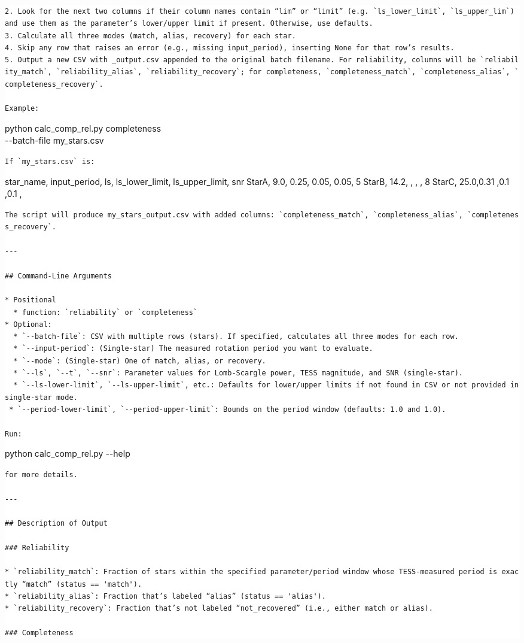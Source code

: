 ```
2. Look for the next two columns if their column names contain “lim” or “limit” (e.g. `ls_lower_limit`, `ls_upper_lim`) and use them as the parameter’s lower/upper limit if present. Otherwise, use defaults.
3. Calculate all three modes (match, alias, recovery) for each star.
4. Skip any row that raises an error (e.g., missing input_period), inserting None for that row’s results.
5. Output a new CSV with _output.csv appended to the original batch filename. For reliability, columns will be `reliability_match`, `reliability_alias`, `reliability_recovery`; for completeness, `completeness_match`, `completeness_alias`, `completeness_recovery`.

Example:
```
python calc_comp_rel.py completeness \
  --batch-file my_stars.csv
```
If `my_stars.csv` is:
```
star_name, input_period, ls, ls_lower_limit, ls_upper_limit, snr
StarA, 9.0, 0.25, 0.05, 0.05, 5
StarB, 14.2, , , , 8
StarC, 25.0,0.31 ,0.1 ,0.1 ,
```
The script will produce my_stars_output.csv with added columns: `completeness_match`, `completeness_alias`, `completeness_recovery`.

---

## Command-Line Arguments

* Positional
  * function: `reliability` or `completeness`
* Optional:
  * `--batch-file`: CSV with multiple rows (stars). If specified, calculates all three modes for each row.
  * `--input-period`: (Single-star) The measured rotation period you want to evaluate.
  * `--mode`: (Single-star) One of match, alias, or recovery.
  * `--ls`, `--t`, `--snr`: Parameter values for Lomb-Scargle power, TESS magnitude, and SNR (single-star).
  * `--ls-lower-limit`, `--ls-upper-limit`, etc.: Defaults for lower/upper limits if not found in CSV or not provided in single-star mode.
 * `--period-lower-limit`, `--period-upper-limit`: Bounds on the period window (defaults: 1.0 and 1.0).

Run:
```
python calc_comp_rel.py --help
```
for more details.

---

## Description of Output

### Reliability

* `reliability_match`: Fraction of stars within the specified parameter/period window whose TESS-measured period is exactly “match” (status == 'match').
* `reliability_alias`: Fraction that’s labeled “alias” (status == 'alias').
* `reliability_recovery`: Fraction that’s not labeled “not_recovered” (i.e., either match or alias).

### Completeness

```